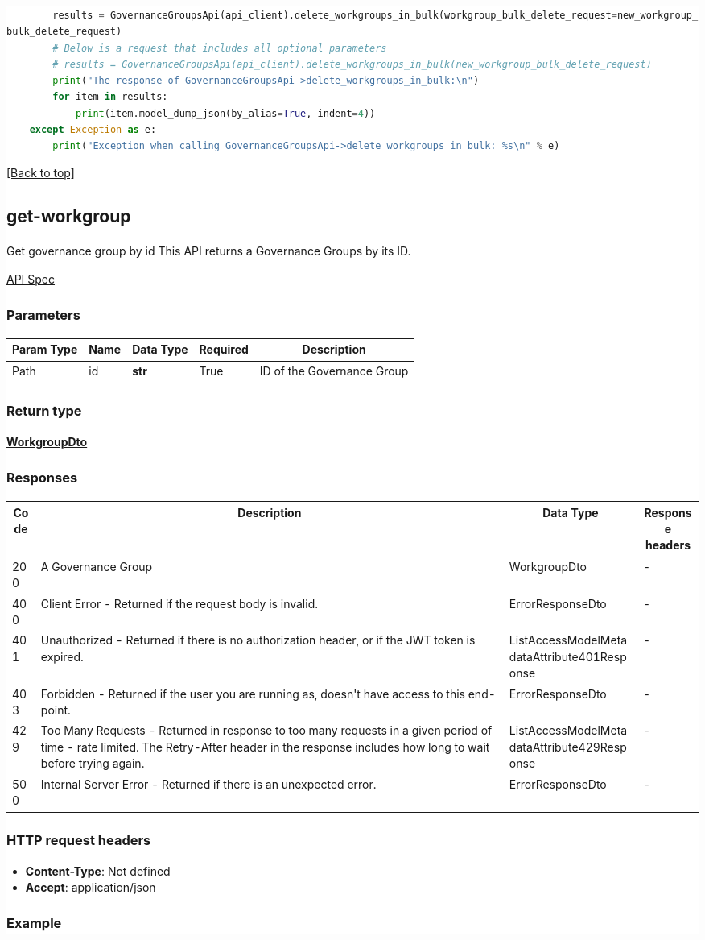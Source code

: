 ```python
        results = GovernanceGroupsApi(api_client).delete_workgroups_in_bulk(workgroup_bulk_delete_request=new_workgroup_bulk_delete_request)
        # Below is a request that includes all optional parameters
        # results = GovernanceGroupsApi(api_client).delete_workgroups_in_bulk(new_workgroup_bulk_delete_request)
        print("The response of GovernanceGroupsApi->delete_workgroups_in_bulk:\n")
        for item in results:
            print(item.model_dump_json(by_alias=True, indent=4))
    except Exception as e:
        print("Exception when calling GovernanceGroupsApi->delete_workgroups_in_bulk: %s\n" % e)
```

[[Back to top]](#)

## get-workgroup

Get governance group by id This API returns a Governance Groups by its ID.

[API Spec](https://developer.sailpoint.com/docs/api/beta/get-workgroup)

### Parameters

| Param Type | Name | Data Type | Required | Description                |
| ---------- | ---- | --------- | -------- | -------------------------- |
| Path       | id   | **str**   | True     | ID of the Governance Group |

### Return type

[**WorkgroupDto**](../models/workgroup-dto)

### Responses

| Code | Description | Data Type | Response headers |
| --- | --- | --- | --- |
| 200 | A Governance Group | WorkgroupDto | - |
| 400 | Client Error - Returned if the request body is invalid. | ErrorResponseDto | - |
| 401 | Unauthorized - Returned if there is no authorization header, or if the JWT token is expired. | ListAccessModelMetadataAttribute401Response | - |
| 403 | Forbidden - Returned if the user you are running as, doesn&#39;t have access to this end-point. | ErrorResponseDto | - |
| 429 | Too Many Requests - Returned in response to too many requests in a given period of time - rate limited. The Retry-After header in the response includes how long to wait before trying again. | ListAccessModelMetadataAttribute429Response | - |
| 500 | Internal Server Error - Returned if there is an unexpected error. | ErrorResponseDto | - |

### HTTP request headers

- **Content-Type**: Not defined
- **Accept**: application/json

### Example
